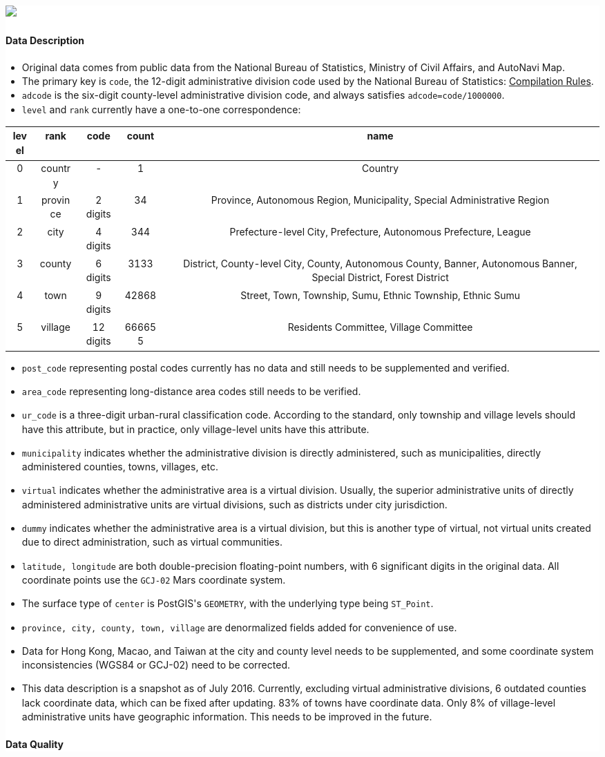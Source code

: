 ![](doc/img/adcode-sample.png)

#### Data Description

* Original data comes from public data from the National Bureau of Statistics, Ministry of Civil Affairs, and AutoNavi Map.
* The primary key is `code`, the 12-digit administrative division code used by the National Bureau of Statistics: [Compilation Rules](http://www.stats.gov.cn/tjsj/tjbz/200911/t20091125_8667.html).
* `adcode` is the six-digit county-level administrative division code, and always satisfies `adcode=code/1000000`.
* `level` and `rank` currently have a one-to-one correspondence:

| level |   rank   | code | count  |                        name                        |
| :---: | :------: | :--: | :----: | :------------------------------------------------: |
|   0   | country  |  -   |   1    |                      Country                       |
|   1   | province | 2 digits |   34   | Province, Autonomous Region, Municipality, Special Administrative Region |
|   2   |   city   | 4 digits |  344   | Prefecture-level City, Prefecture, Autonomous Prefecture, League |
|   3   |  county  | 6 digits |  3133  | District, County-level City, County, Autonomous County, Banner, Autonomous Banner, Special District, Forest District |
|   4   |   town   | 9 digits | 42868  | Street, Town, Township, Sumu, Ethnic Township, Ethnic Sumu |
|   5   | village  | 12 digits | 666655 | Residents Committee, Village Committee |

* `post_code` representing postal codes currently has no data and still needs to be supplemented and verified.
* `area_code` representing long-distance area codes still needs to be verified.
* `ur_code` is a three-digit urban-rural classification code. According to the standard, only township and village levels should have this attribute, but in practice, only village-level units have this attribute.
* `municipality` indicates whether the administrative division is directly administered, such as municipalities, directly administered counties, towns, villages, etc.
* `virtual` indicates whether the administrative area is a virtual division. Usually, the superior administrative units of directly administered administrative units are virtual divisions, such as districts under city jurisdiction.
* `dummy` indicates whether the administrative area is a virtual division, but this is another type of virtual, not virtual units created due to direct administration, such as virtual communities.
* `latitude, longitude` are both double-precision floating-point numbers, with 6 significant digits in the original data. All coordinate points use the `GCJ-02` Mars coordinate system.

* The surface type of `center` is PostGIS's `GEOMETRY`, with the underlying type being `ST_Point`.
* `province, city, county, town, village` are denormalized fields added for convenience of use.

* Data for Hong Kong, Macao, and Taiwan at the city and county level needs to be supplemented, and some coordinate system inconsistencies (WGS84 or GCJ-02) need to be corrected.
* This data description is a snapshot as of July 2016. Currently, excluding virtual administrative divisions, 6 outdated counties lack coordinate data, which can be fixed after updating. 83% of towns have coordinate data. Only 8% of village-level administrative units have geographic information. This needs to be improved in the future.

#### Data Quality
